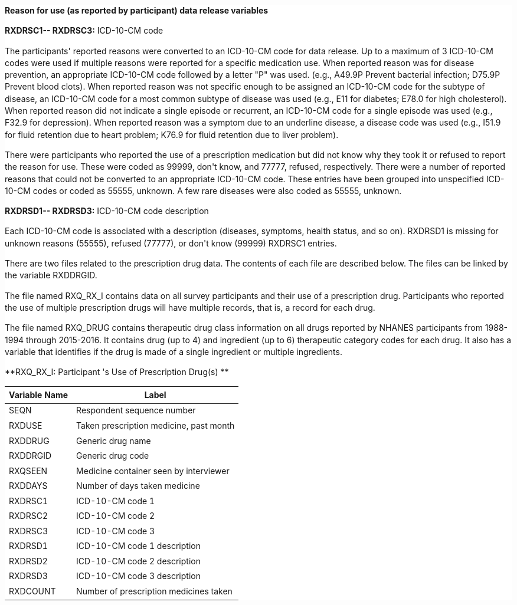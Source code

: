 **Reason for use (as reported by participant) data release variables**

**RXDRSC1-- RXDRSC3:** ICD-10-CM code

The participants' reported reasons were converted to an ICD-10-CM code for
data release. Up to a maximum of 3 ICD-10-CM codes were used if multiple
reasons were reported for a specific medication use. When reported reason was
for disease prevention, an appropriate ICD-10-CM code followed by a letter "P"
was used. (e.g., A49.9P Prevent bacterial infection; D75.9P Prevent blood
clots). When reported reason was not specific enough to be assigned an
ICD-10-CM code for the subtype of disease, an ICD-10-CM code for a most common
subtype of disease was used (e.g., E11 for diabetes; E78.0 for high
cholesterol). When reported reason did not indicate a single episode or
recurrent, an ICD-10-CM code for a single episode was used (e.g., F32.9 for
depression). When reported reason was a symptom due to an underline disease, a
disease code was used (e.g., I51.9 for fluid retention due to heart problem;
K76.9 for fluid retention due to liver problem).

There were participants who reported the use of a prescription medication but
did not know why they took it or refused to report the reason for use. These
were coded as 99999, don't know, and 77777, refused, respectively. There were
a number of reported reasons that could not be converted to an appropriate
ICD-10-CM code. These entries have been grouped into unspecified ICD-10-CM
codes or coded as 55555, unknown. A few rare diseases were also coded as
55555, unknown.

**RXDRSD1-- RXDRSD3:** ICD-10-CM code description

Each ICD-10-CM code is associated with a description (diseases, symptoms,
health status, and so on). RXDRSD1 is missing for unknown reasons (55555),
refused (77777), or don't know (99999) RXDRSC1 entries.

There are two files related to the prescription drug data. The contents of
each file are described below. The files can be linked by the variable
RXDDRGID.

The file named RXQ_RX_I contains data on all survey participants and their use
of a prescription drug. Participants who reported the use of multiple
prescription drugs will have multiple records, that is, a record for each
drug.

The file named RXQ_DRUG contains therapeutic drug class information on all
drugs reported by NHANES participants from 1988-1994 through 2015-2016\. It
contains drug (up to 4) and ingredient (up to 6) therapeutic category codes
for each drug. It also has a variable that identifies if the drug is made of a
single ingredient or multiple ingredients.

**RXQ_RX_I: Participant 's Use of Prescription Drug(s) **

Variable Name | Label  
---|---  
SEQN | Respondent sequence number  
RXDUSE | Taken prescription medicine, past month  
RXDDRUG | Generic drug name  
RXDDRGID | Generic drug code  
RXQSEEN | Medicine container seen by interviewer  
RXDDAYS | Number of days taken medicine  
RXDRSC1 | ICD-10-CM code 1  
RXDRSC2 | ICD-10-CM code 2  
RXDRSC3 | ICD-10-CM code 3  
RXDRSD1 | ICD-10-CM code 1 description  
RXDRSD2 | ICD-10-CM code 2 description  
RXDRSD3 | ICD-10-CM code 3 description  
RXDCOUNT | Number of prescription medicines taken  
  